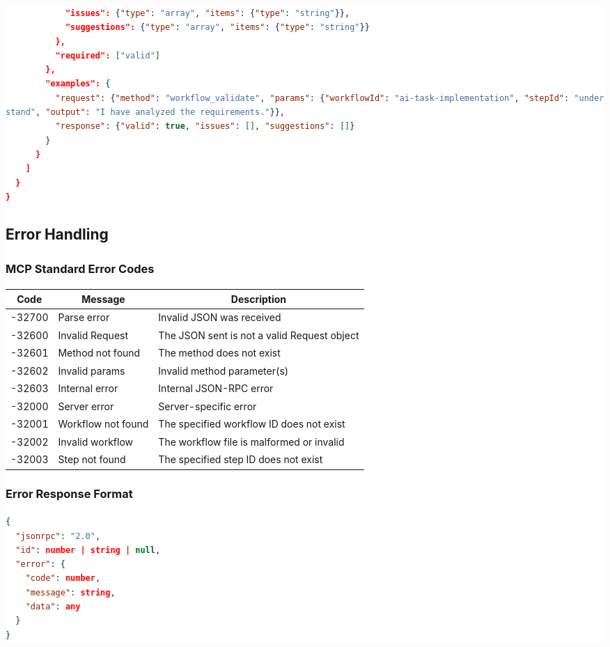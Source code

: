 ```json
            "issues": {"type": "array", "items": {"type": "string"}},
            "suggestions": {"type": "array", "items": {"type": "string"}}
          },
          "required": ["valid"]
        },
        "examples": {
          "request": {"method": "workflow_validate", "params": {"workflowId": "ai-task-implementation", "stepId": "understand", "output": "I have analyzed the requirements."}},
          "response": {"valid": true, "issues": [], "suggestions": []}
        }
      }
    ]
  }
}
```

## Error Handling

### MCP Standard Error Codes

| Code | Message | Description |
|------|---------|-------------|
| -32700 | Parse error | Invalid JSON was received |
| -32600 | Invalid Request | The JSON sent is not a valid Request object |
| -32601 | Method not found | The method does not exist |
| -32602 | Invalid params | Invalid method parameter(s) |
| -32603 | Internal error | Internal JSON-RPC error |
| -32000 | Server error | Server-specific error |
| -32001 | Workflow not found | The specified workflow ID does not exist |
| -32002 | Invalid workflow | The workflow file is malformed or invalid |
| -32003 | Step not found | The specified step ID does not exist |

### Error Response Format

```json
{
  "jsonrpc": "2.0",
  "id": number | string | null,
  "error": {
    "code": number,
    "message": string,
    "data": any
  }
}
```
